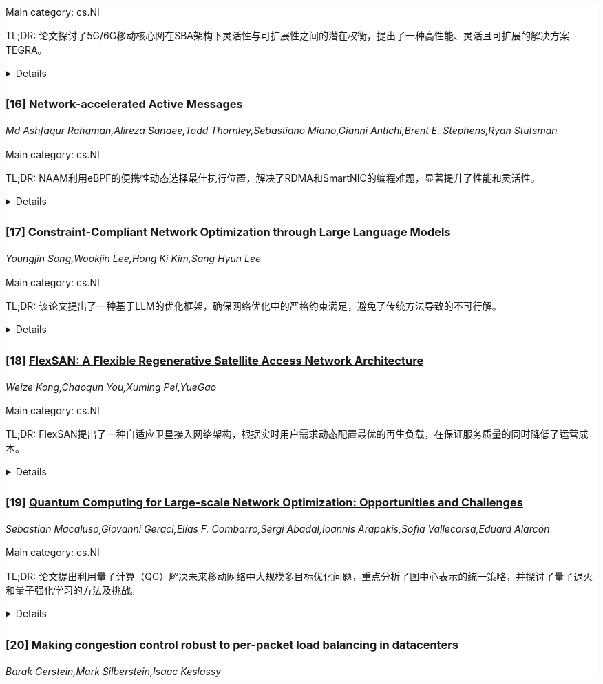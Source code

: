 Main category: cs.NI

TL;DR: 论文探讨了5G/6G移动核心网在SBA架构下灵活性与可扩展性之间的潜在权衡，提出了一种高性能、灵活且可扩展的解决方案TEGRA。


<details><summary>Details</summary></details>


### [16] [Network-accelerated Active Messages](https://arxiv.org/abs/2509.07431)
*Md Ashfaqur Rahaman,Alireza Sanaee,Todd Thornley,Sebastiano Miano,Gianni Antichi,Brent E. Stephens,Ryan Stutsman*

Main category: cs.NI

TL;DR: NAAM利用eBPF的便携性动态选择最佳执行位置，解决了RDMA和SmartNIC的编程难题，显著提升了性能和灵活性。


<details><summary>Details</summary></details>


### [17] [Constraint-Compliant Network Optimization through Large Language Models](https://arxiv.org/abs/2509.07492)
*Youngjin Song,Wookjin Lee,Hong Ki Kim,Sang Hyun Lee*

Main category: cs.NI

TL;DR: 该论文提出了一种基于LLM的优化框架，确保网络优化中的严格约束满足，避免了传统方法导致的不可行解。


<details><summary>Details</summary></details>


### [18] [FlexSAN: A Flexible Regenerative Satellite Access Network Architecture](https://arxiv.org/abs/2509.07548)
*Weize Kong,Chaoqun You,Xuming Pei,YueGao*

Main category: cs.NI

TL;DR: FlexSAN提出了一种自适应卫星接入网络架构，根据实时用户需求动态配置最优的再生负载，在保证服务质量的同时降低了运营成本。


<details><summary>Details</summary></details>


### [19] [Quantum Computing for Large-scale Network Optimization: Opportunities and Challenges](https://arxiv.org/abs/2509.07773)
*Sebastian Macaluso,Giovanni Geraci,Elías F. Combarro,Sergi Abadal,Ioannis Arapakis,Sofia Vallecorsa,Eduard Alarcón*

Main category: cs.NI

TL;DR: 论文提出利用量子计算（QC）解决未来移动网络中大规模多目标优化问题，重点分析了图中心表示的统一策略，并探讨了量子退火和量子强化学习的方法及挑战。


<details><summary>Details</summary></details>


### [20] [Making congestion control robust to per-packet load balancing in datacenters](https://arxiv.org/abs/2509.07907)
*Barak Gerstein,Mark Silberstein,Isaac Keslassy*
